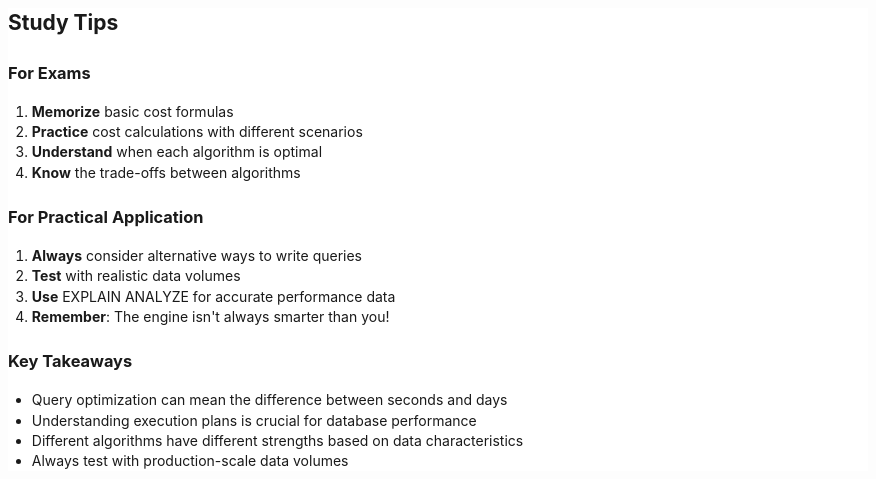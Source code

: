 
## Study Tips

### For Exams

1. **Memorize** basic cost formulas
2. **Practice** cost calculations with different scenarios
3. **Understand** when each algorithm is optimal
4. **Know** the trade-offs between algorithms

### For Practical Application

1. **Always** consider alternative ways to write queries
2. **Test** with realistic data volumes
3. **Use** EXPLAIN ANALYZE for accurate performance data
4. **Remember**: The engine isn't always smarter than you!

### Key Takeaways

- Query optimization can mean the difference between seconds and days
- Understanding execution plans is crucial for database performance
- Different algorithms have different strengths based on data characteristics
- Always test with production-scale data volumes
